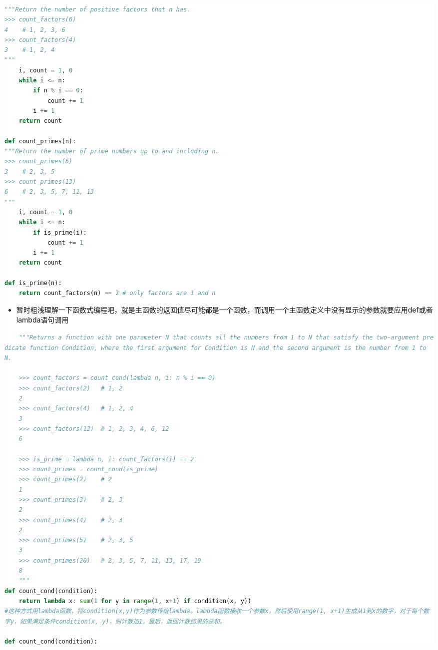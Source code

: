 ~~~python
"""Return the number of positive factors that n has. 
>>> count_factors(6) 
4    # 1, 2, 3, 6 
>>> count_factors(4) 
3    # 1, 2, 4 
""" 
	i, count = 1, 0 
	while i <= n: 
		if n % i == 0: 
			count += 1 
		i += 1 
	return count 

def count_primes(n): 
"""Return the number of prime numbers up to and including n. 
>>> count_primes(6) 
3    # 2, 3, 5 
>>> count_primes(13) 
6    # 2, 3, 5, 7, 11, 13 
""" 
	i, count = 1, 0 
	while i <= n: 
		if is_prime(i): 
			count += 1
		i += 1 
	return count 

def is_prime(n): 
	return count_factors(n) == 2 # only factors are 1 and n
~~~
- 暂时粗浅理解一下函数式编程吧，就是主函数的返回值尽可能都是一个函数，而调用一个主函数定义中没有显示的参数就要应用def或者lambda语句调用
~~~python
    """Returns a function with one parameter N that counts all the numbers from 1 to N that satisfy the two-argument predicate function Condition, where the first argument for Condition is N and the second argument is the number from 1 to N.

    >>> count_factors = count_cond(lambda n, i: n % i == 0)
    >>> count_factors(2)   # 1, 2
    2
    >>> count_factors(4)   # 1, 2, 4
    3
    >>> count_factors(12)  # 1, 2, 3, 4, 6, 12
    6

    >>> is_prime = lambda n, i: count_factors(i) == 2
    >>> count_primes = count_cond(is_prime)
    >>> count_primes(2)    # 2
    1
    >>> count_primes(3)    # 2, 3
    2
    >>> count_primes(4)    # 2, 3
    2
    >>> count_primes(5)    # 2, 3, 5
    3
    >>> count_primes(20)   # 2, 3, 5, 7, 11, 13, 17, 19
    8
    """
def count_cond(condition):
    return lambda x: sum(1 for y in range(1, x+1) if condition(x, y))
#这种方式用lambda函数，将condition(x,y)作为参数传给lambda，lambda函数接收一个参数x，然后使用range(1, x+1)生成从1到x的数字，对于每个数字y，如果满足条件condition(x, y)，则计数加1。最后，返回计数结果的总和。

def count_cond(condition):
~~~